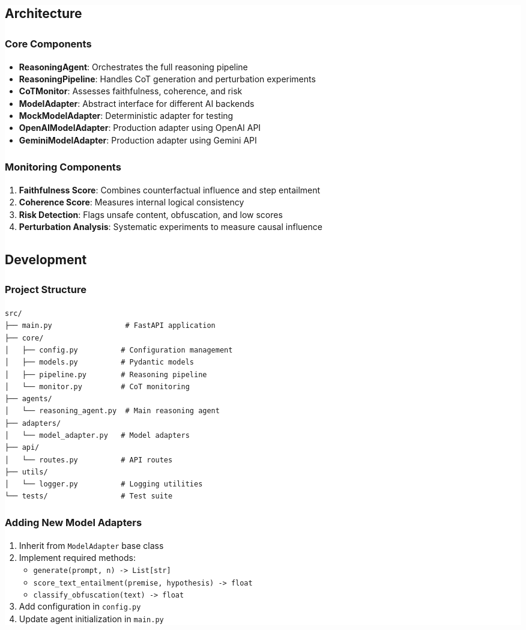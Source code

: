 ## Architecture

### Core Components

- **ReasoningAgent**: Orchestrates the full reasoning pipeline
- **ReasoningPipeline**: Handles CoT generation and perturbation experiments
- **CoTMonitor**: Assesses faithfulness, coherence, and risk
- **ModelAdapter**: Abstract interface for different AI backends
- **MockModelAdapter**: Deterministic adapter for testing
- **OpenAIModelAdapter**: Production adapter using OpenAI API
- **GeminiModelAdapter**: Production adapter using Gemini API

### Monitoring Components

1. **Faithfulness Score**: Combines counterfactual influence and step entailment
2. **Coherence Score**: Measures internal logical consistency
3. **Risk Detection**: Flags unsafe content, obfuscation, and low scores
4. **Perturbation Analysis**: Systematic experiments to measure causal influence

## Development

### Project Structure

```
src/
├── main.py                 # FastAPI application
├── core/
│   ├── config.py          # Configuration management
│   ├── models.py          # Pydantic models
│   ├── pipeline.py        # Reasoning pipeline
│   └── monitor.py         # CoT monitoring
├── agents/
│   └── reasoning_agent.py  # Main reasoning agent
├── adapters/
│   └── model_adapter.py   # Model adapters
├── api/
│   └── routes.py          # API routes
├── utils/
│   └── logger.py          # Logging utilities
└── tests/                 # Test suite
```

### Adding New Model Adapters

1. Inherit from `ModelAdapter` base class
2. Implement required methods:
   - `generate(prompt, n) -> List[str]`
   - `score_text_entailment(premise, hypothesis) -> float`
   - `classify_obfuscation(text) -> float`
3. Add configuration in `config.py`
4. Update agent initialization in `main.py`
